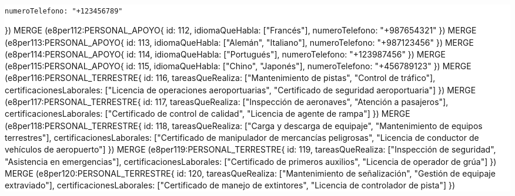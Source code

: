     numeroTelefono: "+123456789"
})
MERGE (e8per112:PERSONAL_APOYO{
    id: 112,
    idiomaQueHabla: ["Francés"],
    numeroTelefono: "+987654321"
})
MERGE (e8per113:PERSONAL_APOYO{
    id: 113,
    idiomaQueHabla: ["Alemán", "Italiano"],
    numeroTelefono: "+987123456"
})
MERGE (e8per114:PERSONAL_APOYO{
    id: 114,
    idiomaQueHabla: ["Portugués"],
    numeroTelefono: "+123987456"
})
MERGE (e8per115:PERSONAL_APOYO{
    id: 115,
    idiomaQueHabla: ["Chino", "Japonés"],
    numeroTelefono: "+456789123"
})
MERGE (e8per116:PERSONAL_TERRESTRE{
    id: 116,
    tareasQueRealiza: ["Mantenimiento de pistas", "Control de tráfico"],
    certificacionesLaborales: ["Licencia de operaciones aeroportuarias", "Certificado de seguridad aeroportuaria"]
})
MERGE (e8per117:PERSONAL_TERRESTRE{
    id: 117,
    tareasQueRealiza: ["Inspección de aeronaves", "Atención a pasajeros"],
    certificacionesLaborales: ["Certificado de control de calidad", "Licencia de agente de rampa"]
})
MERGE (e8per118:PERSONAL_TERRESTRE{
    id: 118,
    tareasQueRealiza: ["Carga y descarga de equipaje", "Mantenimiento de equipos terrestres"],
    certificacionesLaborales: ["Certificado de manipulador de mercancías peligrosas", "Licencia de conductor de vehículos de aeropuerto"]
})
MERGE (e8per119:PERSONAL_TERRESTRE{
    id: 119,
    tareasQueRealiza: ["Inspección de seguridad", "Asistencia en emergencias"],
    certificacionesLaborales: ["Certificado de primeros auxilios", "Licencia de operador de grúa"]
})
MERGE (e8per120:PERSONAL_TERRESTRE{
    id: 120,
    tareasQueRealiza: ["Mantenimiento de señalización", "Gestión de equipaje extraviado"],
    certificacionesLaborales: ["Certificado de manejo de extintores", "Licencia de controlador de pista"]
})
